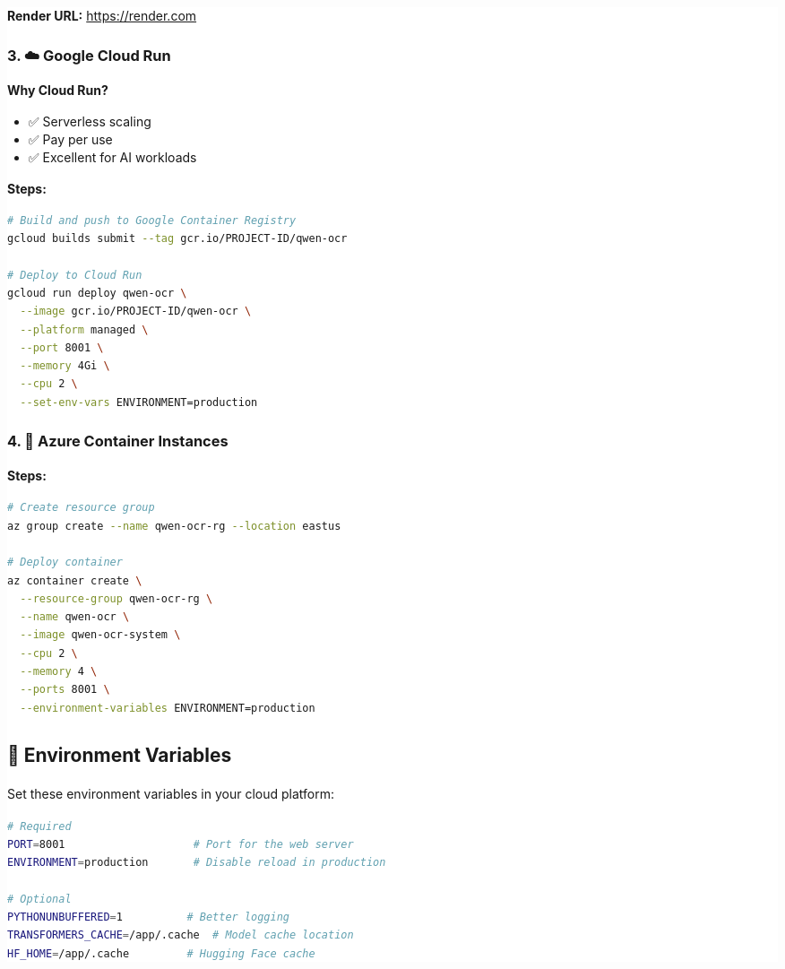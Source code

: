**Render URL:** https://render.com

### 3. ☁️ Google Cloud Run

**Why Cloud Run?**
- ✅ Serverless scaling
- ✅ Pay per use
- ✅ Excellent for AI workloads

**Steps:**
```bash
# Build and push to Google Container Registry
gcloud builds submit --tag gcr.io/PROJECT-ID/qwen-ocr

# Deploy to Cloud Run
gcloud run deploy qwen-ocr \
  --image gcr.io/PROJECT-ID/qwen-ocr \
  --platform managed \
  --port 8001 \
  --memory 4Gi \
  --cpu 2 \
  --set-env-vars ENVIRONMENT=production
```

### 4. 🔵 Azure Container Instances

**Steps:**
```bash
# Create resource group
az group create --name qwen-ocr-rg --location eastus

# Deploy container
az container create \
  --resource-group qwen-ocr-rg \
  --name qwen-ocr \
  --image qwen-ocr-system \
  --cpu 2 \
  --memory 4 \
  --ports 8001 \
  --environment-variables ENVIRONMENT=production
```

## 🔧 Environment Variables

Set these environment variables in your cloud platform:

```bash
# Required
PORT=8001                    # Port for the web server
ENVIRONMENT=production       # Disable reload in production

# Optional
PYTHONUNBUFFERED=1          # Better logging
TRANSFORMERS_CACHE=/app/.cache  # Model cache location
HF_HOME=/app/.cache         # Hugging Face cache
```
